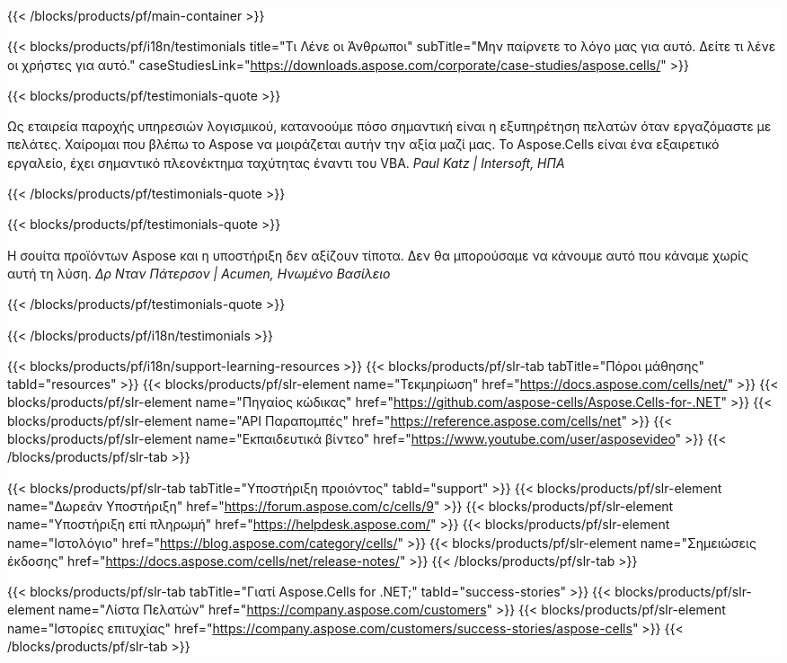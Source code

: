 
{{< /blocks/products/pf/main-container >}}

{{< blocks/products/pf/i18n/testimonials title="Τι Λένε οι Άνθρωποι" subTitle="Μην παίρνετε το λόγο μας για αυτό. Δείτε τι λένε οι χρήστες για αυτό." caseStudiesLink="https://downloads.aspose.com/corporate/case-studies/aspose.cells/" >}}

{{< blocks/products/pf/testimonials-quote >}}
<p class="first">
Ως εταιρεία παροχής υπηρεσιών λογισμικού, κατανοούμε πόσο σημαντική είναι η εξυπηρέτηση πελατών όταν εργαζόμαστε με πελάτες. Χαίρομαι που βλέπω το Aspose να μοιράζεται αυτήν την αξία μαζί μας. Το Aspose.Cells είναι ένα εξαιρετικό εργαλείο, έχει σημαντικό πλεονέκτημα ταχύτητας έναντι του VBA.
 <em>
 Paul Katz | Intersoft, ΗΠΑ
 </em>
</p>
{{< /blocks/products/pf/testimonials-quote >}}

{{< blocks/products/pf/testimonials-quote >}}
<p class="second">
 Η σουίτα προϊόντων Aspose και η υποστήριξη δεν αξίζουν τίποτα. Δεν θα μπορούσαμε να κάνουμε αυτό που κάναμε χωρίς αυτή τη λύση.
 <em>
 Δρ Νταν Πάτερσον | Acumen, Ηνωμένο Βασίλειο
 </em>
</p>
{{< /blocks/products/pf/testimonials-quote >}}

{{< /blocks/products/pf/i18n/testimonials >}}

{{< blocks/products/pf/i18n/support-learning-resources >}}
{{< blocks/products/pf/slr-tab tabTitle="Πόροι μάθησης" tabId="resources" >}}
{{< blocks/products/pf/slr-element name="Τεκμηρίωση" href="https://docs.aspose.com/cells/net/" >}}
{{< blocks/products/pf/slr-element name="Πηγαίος κώδικας" href="https://github.com/aspose-cells/Aspose.Cells-for-.NET" >}}
{{< blocks/products/pf/slr-element name="API Παραπομπές" href="https://reference.aspose.com/cells/net" >}}
{{< blocks/products/pf/slr-element name="Εκπαιδευτικά βίντεο" href="https://www.youtube.com/user/asposevideo" >}}
{{< /blocks/products/pf/slr-tab >}}

{{< blocks/products/pf/slr-tab tabTitle="Υποστήριξη προιόντος" tabId="support" >}}
{{< blocks/products/pf/slr-element name="Δωρεάν Υποστήριξη" href="https://forum.aspose.com/c/cells/9" >}}
{{< blocks/products/pf/slr-element name="Υποστήριξη επί πληρωμή" href="https://helpdesk.aspose.com/" >}}
{{< blocks/products/pf/slr-element name="Ιστολόγιο" href="https://blog.aspose.com/category/cells/" >}}
{{< blocks/products/pf/slr-element name="Σημειώσεις έκδοσης" href="https://docs.aspose.com/cells/net/release-notes/" >}}
{{< /blocks/products/pf/slr-tab >}}

{{< blocks/products/pf/slr-tab tabTitle="Γιατί Aspose.Cells for .NET;" tabId="success-stories" >}}
{{< blocks/products/pf/slr-element name="Λίστα Πελατών" href="https://company.aspose.com/customers" >}}
{{< blocks/products/pf/slr-element name="Ιστορίες επιτυχίας" href="https://company.aspose.com/customers/success-stories/aspose-cells" >}}
{{< /blocks/products/pf/slr-tab >}}

